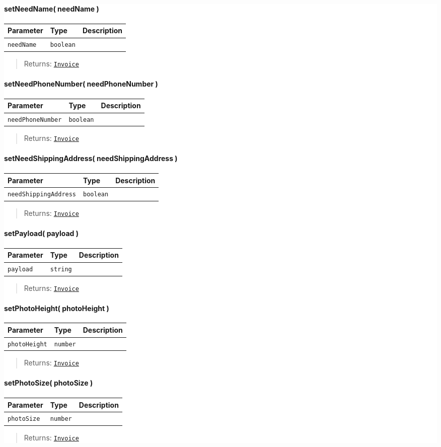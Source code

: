 #### setNeedName( needName )
| Parameter | Type | Description |
| :--- | :--- | :--- |
| `needName` | `boolean` | |
> 
> 
> Returns: [`Invoice`](./Invoice.md)

#### setNeedPhoneNumber( needPhoneNumber )
| Parameter | Type | Description |
| :--- | :--- | :--- |
| `needPhoneNumber` | `boolean` | |
> 
> 
> Returns: [`Invoice`](./Invoice.md)

#### setNeedShippingAddress( needShippingAddress )
| Parameter | Type | Description |
| :--- | :--- | :--- |
| `needShippingAddress` | `boolean` | |
> 
> 
> Returns: [`Invoice`](./Invoice.md)

#### setPayload( payload )
| Parameter | Type | Description |
| :--- | :--- | :--- |
| `payload` | `string` | |
> 
> 
> Returns: [`Invoice`](./Invoice.md)

#### setPhotoHeight( photoHeight )
| Parameter | Type | Description |
| :--- | :--- | :--- |
| `photoHeight` | `number` | |
> 
> 
> Returns: [`Invoice`](./Invoice.md)

#### setPhotoSize( photoSize )
| Parameter | Type | Description |
| :--- | :--- | :--- |
| `photoSize` | `number` | |
> 
> 
> Returns: [`Invoice`](./Invoice.md)
